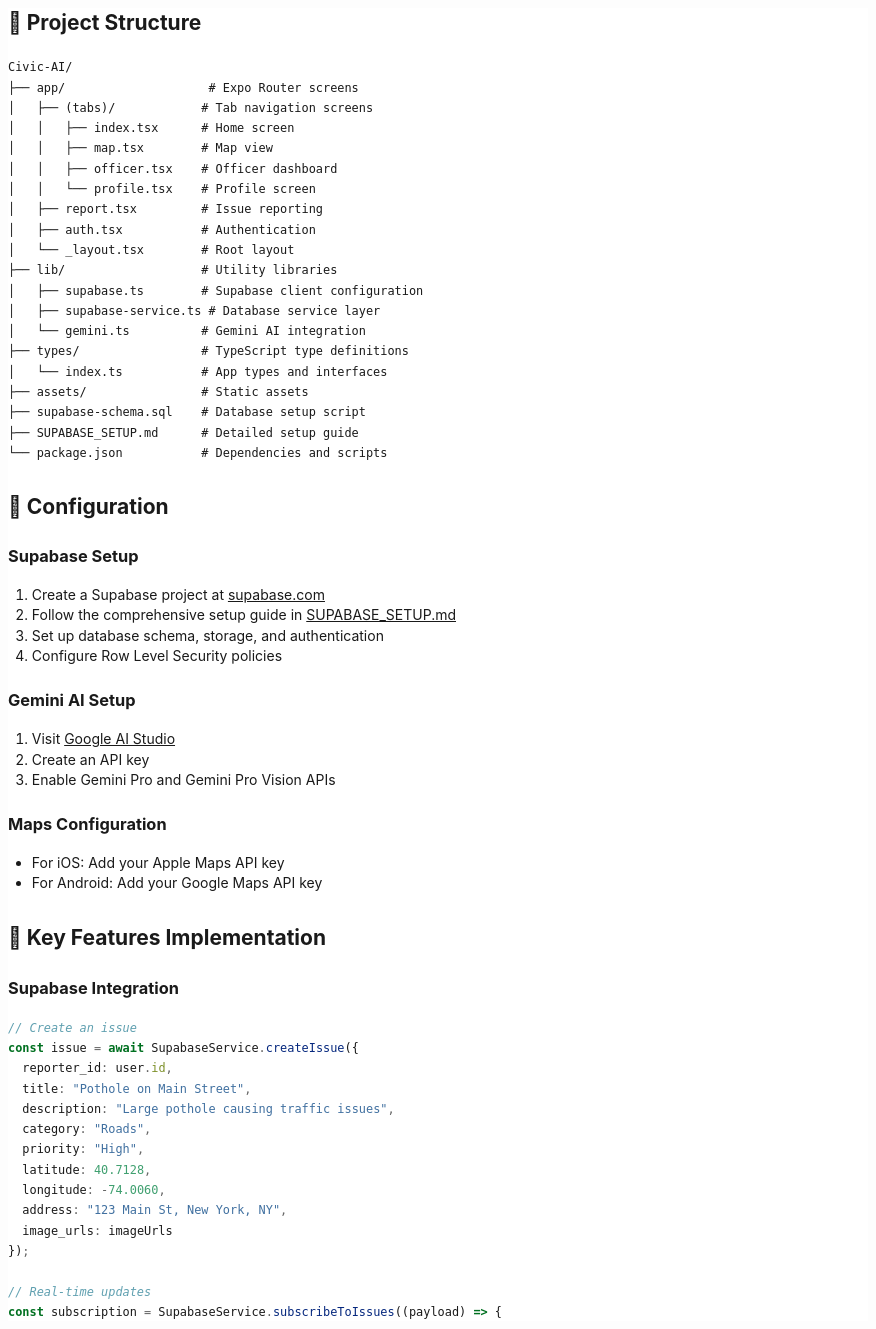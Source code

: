 ## 📁 Project Structure

```
Civic-AI/
├── app/                    # Expo Router screens
│   ├── (tabs)/            # Tab navigation screens
│   │   ├── index.tsx      # Home screen
│   │   ├── map.tsx        # Map view
│   │   ├── officer.tsx    # Officer dashboard
│   │   └── profile.tsx    # Profile screen
│   ├── report.tsx         # Issue reporting
│   ├── auth.tsx           # Authentication
│   └── _layout.tsx        # Root layout
├── lib/                   # Utility libraries
│   ├── supabase.ts        # Supabase client configuration
│   ├── supabase-service.ts # Database service layer
│   └── gemini.ts          # Gemini AI integration
├── types/                 # TypeScript type definitions
│   └── index.ts           # App types and interfaces
├── assets/                # Static assets
├── supabase-schema.sql    # Database setup script
├── SUPABASE_SETUP.md      # Detailed setup guide
└── package.json           # Dependencies and scripts
```

## 🔧 Configuration

### Supabase Setup
1. Create a Supabase project at [supabase.com](https://supabase.com)
2. Follow the comprehensive setup guide in [SUPABASE_SETUP.md](SUPABASE_SETUP.md)
3. Set up database schema, storage, and authentication
4. Configure Row Level Security policies

### Gemini AI Setup
1. Visit [Google AI Studio](https://makersuite.google.com/app/apikey)
2. Create an API key
3. Enable Gemini Pro and Gemini Pro Vision APIs

### Maps Configuration
- For iOS: Add your Apple Maps API key
- For Android: Add your Google Maps API key

## 🎯 Key Features Implementation

### Supabase Integration
```typescript
// Create an issue
const issue = await SupabaseService.createIssue({
  reporter_id: user.id,
  title: "Pothole on Main Street",
  description: "Large pothole causing traffic issues",
  category: "Roads",
  priority: "High",
  latitude: 40.7128,
  longitude: -74.0060,
  address: "123 Main St, New York, NY",
  image_urls: imageUrls
});

// Real-time updates
const subscription = SupabaseService.subscribeToIssues((payload) => {
```